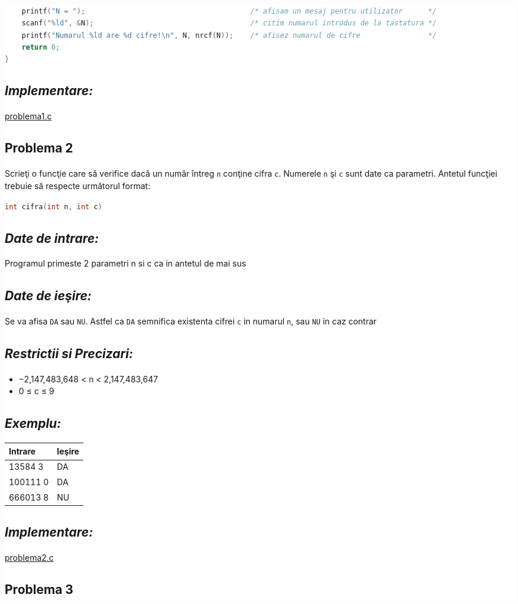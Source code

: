```c
    printf("N = ");                                       /* afisam un mesaj pentru utilizator      */
    scanf("%ld", &N);                                     /* citim numarul introdus de la tastatura */
    printf("Numarul %ld are %d cifre!\n", N, nrcf(N));    /* afisez numarul de cifre                */
    return 0;
}
```

## ***Implementare:***
[problema1.c](./problema1.c)

## **Problema 2**

Scrieţi o funcţie care să verifice dacă un număr întreg `n` conţine cifra `c`. Numerele `n` şi `c` sunt date ca parametri. Antetul funcţiei trebuie să respecte următorul format:

```c
int cifra(int n, int c)
```

## ***Date de intrare:***
Programul primeste 2 parametri n si c ca in antetul de mai sus

## ***Date de ieşire:***
Se va afisa `DA` sau `NU`. Astfel ca `DA` semnifica existenta cifrei `c` in numarul `n`, sau `NU` in caz contrar

## ***Restrictii si Precizari:***
- −2,147,483,648 < n < 2,147,483,647
- 0 ≤ c ≤ 9

## ***Exemplu:***
| Intrare  | Ieşire |
|:---------|:-------|
| 13584 3  | DA     |
| 100111 0 | DA     |
| 666013 8 | NU     |

## ***Implementare:***
[problema2.c](./problema2.c)

## **Problema 3**
